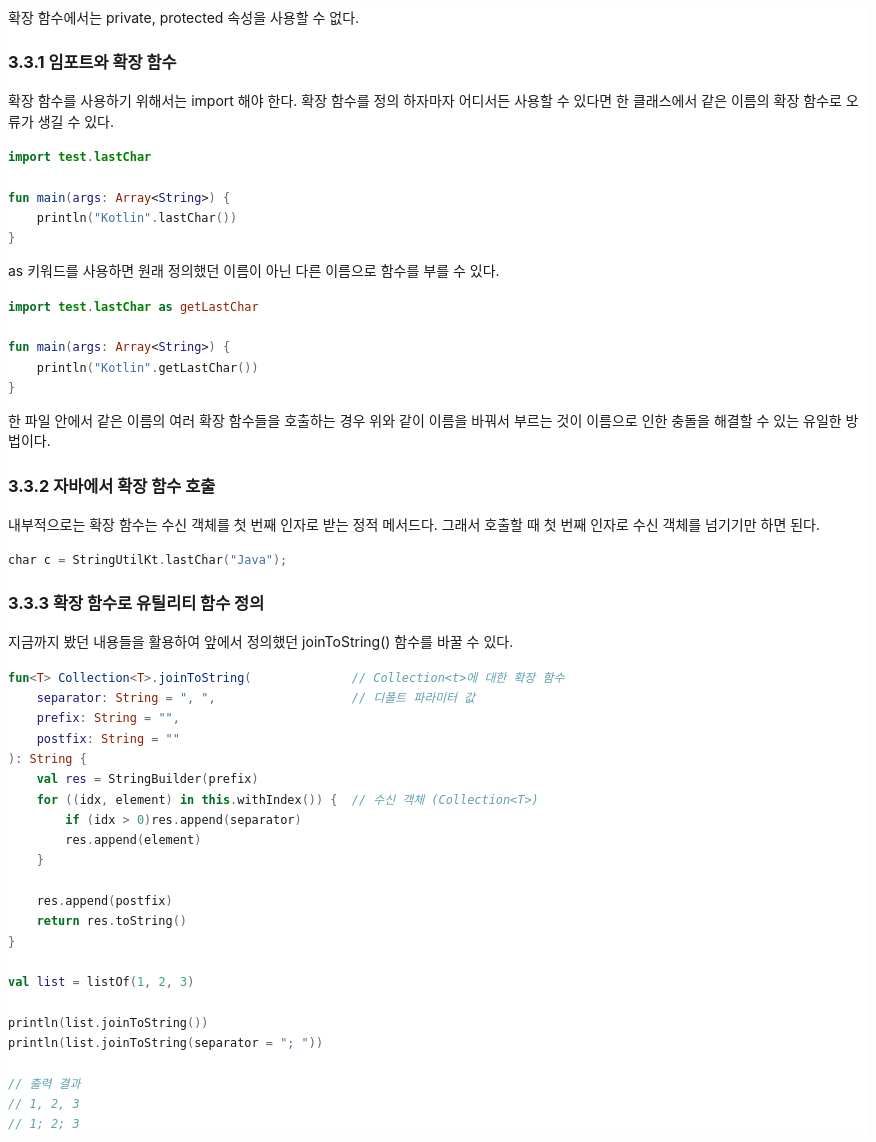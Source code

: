 확장 함수에서는 private, protected 속성을 사용할 수 없다. 

### 3.3.1 임포트와 확장 함수

확장 함수를 사용하기 위해서는 import 해야 한다. 확장 함수를 정의 하자마자 어디서든 사용할 수 있다면 한 클래스에서 같은 이름의 확장 함수로 오류가 생길 수 있다. 

```kotlin
import test.lastChar

fun main(args: Array<String>) {
    println("Kotlin".lastChar())
}
```

as 키워드를 사용하면 원래 정의했던 이름이 아닌 다른 이름으로 함수를 부를 수 있다. 

```kotlin
import test.lastChar as getLastChar

fun main(args: Array<String>) {
    println("Kotlin".getLastChar())
}
```

한 파일 안에서 같은 이름의 여러 확장 함수들을 호출하는 경우 위와 같이 이름을 바꿔서 부르는 것이 이름으로 인한 충돌을 해결할 수 있는 유일한 방법이다. 

### 3.3.2 자바에서 확장 함수 호출

내부적으로는 확장 함수는 수신 객체를 첫 번째 인자로 받는 정적 메서드다. 그래서 호출할 때 첫 번째 인자로 수신 객체를 넘기기만 하면 된다. 

```kotlin
char c = StringUtilKt.lastChar("Java");
```

### 3.3.3 확장 함수로 유틸리티 함수 정의

지금까지 봤던 내용들을 활용하여 앞에서 정의했던 joinToString() 함수를 바꿀 수 있다.

```kotlin
fun<T> Collection<T>.joinToString(              // Collection<t>에 대한 확장 함수
    separator: String = ", ",                   // 디폴트 파라미터 값
    prefix: String = "",
    postfix: String = ""
): String {
    val res = StringBuilder(prefix)
    for ((idx, element) in this.withIndex()) {  // 수신 객체 (Collection<T>)
        if (idx > 0)res.append(separator)
        res.append(element)
    }

    res.append(postfix)
    return res.toString()
}

val list = listOf(1, 2, 3)

println(list.joinToString())
println(list.joinToString(separator = "; "))

// 출력 결과
// 1, 2, 3
// 1; 2; 3
```
